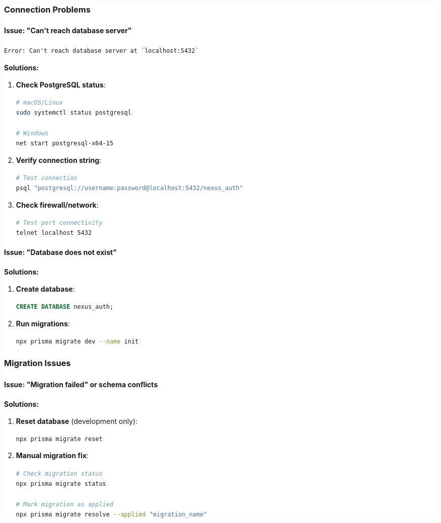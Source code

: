 ### Connection Problems

#### Issue: "Can't reach database server"
```
Error: Can't reach database server at `localhost:5432`
```

**Solutions:**
1. **Check PostgreSQL status**:
   ```bash
   # macOS/Linux
   sudo systemctl status postgresql
   
   # Windows
   net start postgresql-x64-15
   ```

2. **Verify connection string**:
   ```bash
   # Test connection
   psql "postgresql://username:password@localhost:5432/nexus_auth"
   ```

3. **Check firewall/network**:
   ```bash
   # Test port connectivity
   telnet localhost 5432
   ```

#### Issue: "Database does not exist"
**Solutions:**
1. **Create database**:
   ```sql
   CREATE DATABASE nexus_auth;
   ```

2. **Run migrations**:
   ```bash
   npx prisma migrate dev --name init
   ```

### Migration Issues

#### Issue: "Migration failed" or schema conflicts
**Solutions:**
1. **Reset database** (development only):
   ```bash
   npx prisma migrate reset
   ```

2. **Manual migration fix**:
   ```bash
   # Check migration status
   npx prisma migrate status
   
   # Mark migration as applied
   npx prisma migrate resolve --applied "migration_name"
   ```
